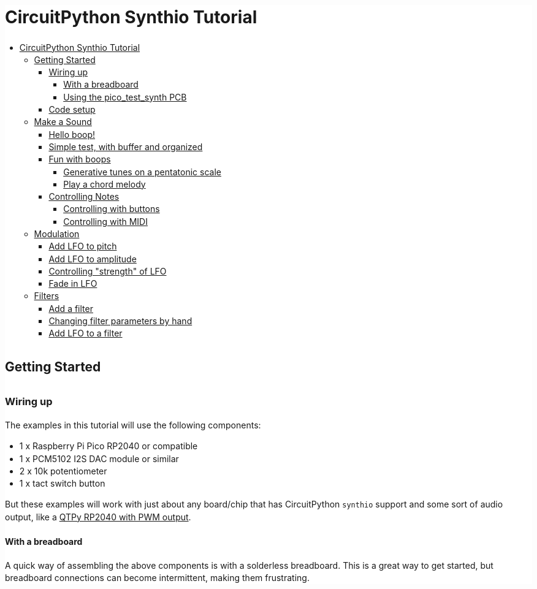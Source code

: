 
CircuitPython Synthio Tutorial
==============================


* [CircuitPython Synthio Tutorial](#circuitpython-synthio-tutorial)
   * [Getting Started](#getting-started)
      * [Wiring up](#wiring-up)
         * [With a breadboard](#with-a-breadboard)
         * [Using the pico_test_synth PCB](#using-the-pico_test_synth-pcb)
      * [Code setup](#code-setup)
   * [Make a Sound](#make-a-sound)
      * [Hello boop!](#hello-boop)
      * [Simple test, with buffer and organized](#simple-test-with-buffer-and-organized)
      * [Fun with boops](#fun-with-boops)
         * [Generative tunes on a pentatonic scale](#generative-tunes-on-a-pentatonic-scale)
         * [Play a chord melody](#play-a-chord-melody)
      * [Controlling Notes](#controlling-notes)
         * [Controlling with buttons](#controlling-with-buttons)
         * [Controlling with MIDI](#controlling-with-midi)
   * [Modulation](#modulation)
      * [Add LFO to pitch](#add-lfo-to-pitch)
      * [Add LFO to amplitude](#add-lfo-to-amplitude)
      * [Controlling "strength" of LFO](#controlling-strength-of-lfo)
      * [Fade in LFO](#fade-in-lfo)
   * [Filters](#filters)
      * [Add a filter](#add-a-filter)
      * [Changing filter parameters by hand](#changing-filter-parameters-by-hand)
      * [Add LFO to a filter](#add-lfo-to-a-filter)






##
## Getting Started
##

### Wiring up

The examples in this tutorial will use the following components:

- 1 x Raspberry Pi Pico RP2040 or compatible
- 1 x PCM5102 I2S DAC module or similar
- 2 x 10k potentiometer
- 1 x tact switch button

But these examples will work with just about any board/chip that has
CircuitPython `synthio` support and some sort of audio output,
like a [QTPy RP2040 with PWM output](https://github.com/todbot/qtpy_synth).


#### With a breadboard

A quick way of assembling the above components is with a solderless breadboard.
This is a great way to get started, but breadboard connections can become
intermittent, making them frustrating.
